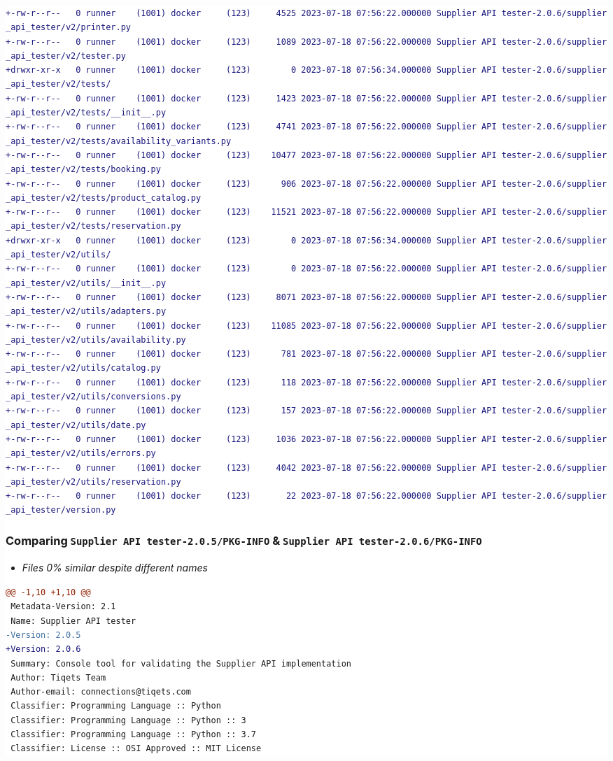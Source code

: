```diff
+-rw-r--r--   0 runner    (1001) docker     (123)     4525 2023-07-18 07:56:22.000000 Supplier API tester-2.0.6/supplier_api_tester/v2/printer.py
+-rw-r--r--   0 runner    (1001) docker     (123)     1089 2023-07-18 07:56:22.000000 Supplier API tester-2.0.6/supplier_api_tester/v2/tester.py
+drwxr-xr-x   0 runner    (1001) docker     (123)        0 2023-07-18 07:56:34.000000 Supplier API tester-2.0.6/supplier_api_tester/v2/tests/
+-rw-r--r--   0 runner    (1001) docker     (123)     1423 2023-07-18 07:56:22.000000 Supplier API tester-2.0.6/supplier_api_tester/v2/tests/__init__.py
+-rw-r--r--   0 runner    (1001) docker     (123)     4741 2023-07-18 07:56:22.000000 Supplier API tester-2.0.6/supplier_api_tester/v2/tests/availability_variants.py
+-rw-r--r--   0 runner    (1001) docker     (123)    10477 2023-07-18 07:56:22.000000 Supplier API tester-2.0.6/supplier_api_tester/v2/tests/booking.py
+-rw-r--r--   0 runner    (1001) docker     (123)      906 2023-07-18 07:56:22.000000 Supplier API tester-2.0.6/supplier_api_tester/v2/tests/product_catalog.py
+-rw-r--r--   0 runner    (1001) docker     (123)    11521 2023-07-18 07:56:22.000000 Supplier API tester-2.0.6/supplier_api_tester/v2/tests/reservation.py
+drwxr-xr-x   0 runner    (1001) docker     (123)        0 2023-07-18 07:56:34.000000 Supplier API tester-2.0.6/supplier_api_tester/v2/utils/
+-rw-r--r--   0 runner    (1001) docker     (123)        0 2023-07-18 07:56:22.000000 Supplier API tester-2.0.6/supplier_api_tester/v2/utils/__init__.py
+-rw-r--r--   0 runner    (1001) docker     (123)     8071 2023-07-18 07:56:22.000000 Supplier API tester-2.0.6/supplier_api_tester/v2/utils/adapters.py
+-rw-r--r--   0 runner    (1001) docker     (123)    11085 2023-07-18 07:56:22.000000 Supplier API tester-2.0.6/supplier_api_tester/v2/utils/availability.py
+-rw-r--r--   0 runner    (1001) docker     (123)      781 2023-07-18 07:56:22.000000 Supplier API tester-2.0.6/supplier_api_tester/v2/utils/catalog.py
+-rw-r--r--   0 runner    (1001) docker     (123)      118 2023-07-18 07:56:22.000000 Supplier API tester-2.0.6/supplier_api_tester/v2/utils/conversions.py
+-rw-r--r--   0 runner    (1001) docker     (123)      157 2023-07-18 07:56:22.000000 Supplier API tester-2.0.6/supplier_api_tester/v2/utils/date.py
+-rw-r--r--   0 runner    (1001) docker     (123)     1036 2023-07-18 07:56:22.000000 Supplier API tester-2.0.6/supplier_api_tester/v2/utils/errors.py
+-rw-r--r--   0 runner    (1001) docker     (123)     4042 2023-07-18 07:56:22.000000 Supplier API tester-2.0.6/supplier_api_tester/v2/utils/reservation.py
+-rw-r--r--   0 runner    (1001) docker     (123)       22 2023-07-18 07:56:22.000000 Supplier API tester-2.0.6/supplier_api_tester/version.py
```

### Comparing `Supplier API tester-2.0.5/PKG-INFO` & `Supplier API tester-2.0.6/PKG-INFO`

 * *Files 0% similar despite different names*

```diff
@@ -1,10 +1,10 @@
 Metadata-Version: 2.1
 Name: Supplier API tester
-Version: 2.0.5
+Version: 2.0.6
 Summary: Console tool for validating the Supplier API implementation
 Author: Tiqets Team
 Author-email: connections@tiqets.com
 Classifier: Programming Language :: Python
 Classifier: Programming Language :: Python :: 3
 Classifier: Programming Language :: Python :: 3.7
 Classifier: License :: OSI Approved :: MIT License
```
